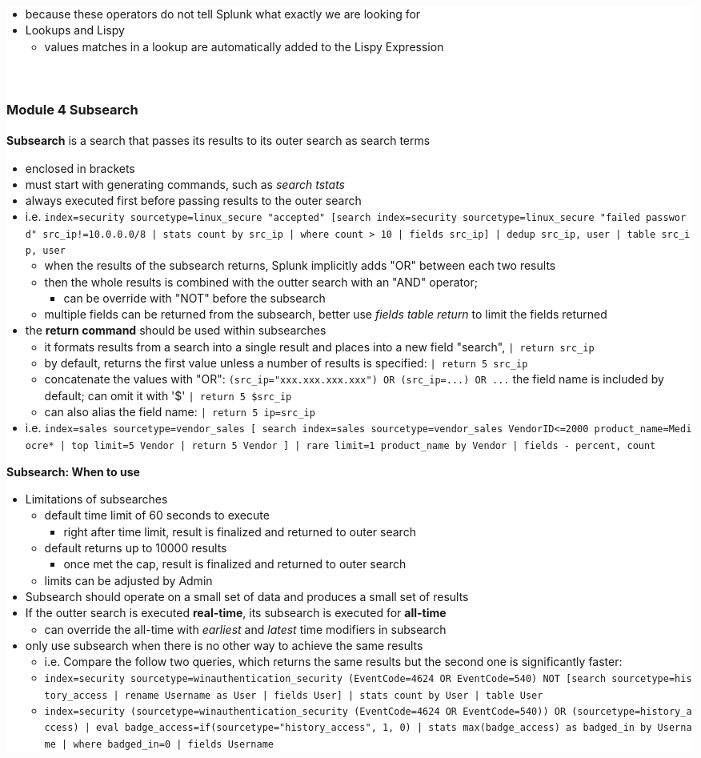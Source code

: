   - because these operators do not tell Splunk what exactly we are looking for
- Lookups and Lispy
  - values matches in a lookup are automatically added to the Lispy Expression

<br/>

### Module 4 Subsearch

**Subsearch** is a search that passes its results to its outer search as search terms

- enclosed in brackets
- must start with generating commands, such as _search tstats_
- always executed first before passing results to the outer search
- i.e. `index=security sourcetype=linux_secure "accepted" [search index=security sourcetype=linux_secure "failed password" src_ip!=10.0.0.0/8 | stats count by src_ip | where count > 10 | fields src_ip] | dedup src_ip, user | table src_ip, user`
  - when the results of the subsearch returns, Splunk implicitly adds "OR" between each two results
  - then the whole results is combined with the outter search with an "AND" operator;
    - can be override with "NOT" before the subsearch
  - multiple fields can be returned from the subsearch, better use _fields table return_ to limit the fields returned
- the **return command** should be used within subsearches
  - it formats results from a search into a single result and places into a new field "search", `| return src_ip`
  - by default, returns the first value unless a number of results is specified: `| return 5 src_ip`
  - concatenate the values with "OR": `(src_ip="xxx.xxx.xxx.xxx") OR (src_ip=...) OR ...` the field name is included by default; can omit it with '$' `| return 5 $src_ip`
  - can also alias the field name: `| return 5 ip=src_ip`
- i.e. `index=sales sourcetype=vendor_sales [ search index=sales sourcetype=vendor_sales VendorID<=2000 product_name=Mediocre* | top limit=5 Vendor | return 5 Vendor ] | rare limit=1 product_name by Vendor | fields - percent, count`

**Subsearch: When to use**

- Limitations of subsearches
  - default time limit of 60 seconds to execute
    - right after time limit, result is finalized and returned to outer search
  - default returns up to 10000 results
    - once met the cap, result is finalized and returned to outer search
  - limits can be adjusted by Admin
- Subsearch should operate on a small set of data and produces a small set of results
- If the outter search is executed **real-time**, its subsearch is executed for **all-time**
  - can override the all-time with _earliest_ and _latest_ time modifiers in subsearch
- only use subsearch when there is no other way to achieve the same results
  - i.e. Compare the follow two queries, which returns the same results but the second one is significantly faster:
  - `index=security sourcetype=winauthentication_security (EventCode=4624 OR EventCode=540) NOT [search sourcetype=history_access | rename Username as User | fields User] | stats count by User | table User`
  - `index=security (sourcetype=winauthentication_security (EventCode=4624 OR EventCode=540)) OR (sourcetype=history_access) | eval badge_access=if(sourcetype="history_access", 1, 0) | stats max(badge_access) as badged_in by Username | where badged_in=0 | fields Username`

